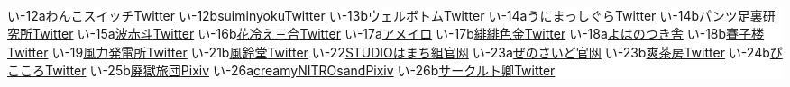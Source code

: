 <tr><td id="わんこスイッチ">い-12a</td><td><a href="/index.php?title=%E3%82%8F%E3%82%93%E3%81%93%E3%82%B9%E3%82%A4%E3%83%83%E3%83%81&amp;action=edit&amp;redlink=1" class="new" title="わんこスイッチ（页面不存在）">わんこスイッチ</a></td><td><a rel="nofollow" class="external text" href="https://twitter.com/Ytkano">Twitter</a></td><td></td><td></td></tr>
<tr><td id="suiminyoku">い-12b</td><td><a href="/index.php?title=suiminyoku&amp;action=edit&amp;redlink=1" class="new" title="suiminyoku（页面不存在）">suiminyoku</a></td><td><a rel="nofollow" class="external text" href="https://twitter.com/nemuiryousuke">Twitter</a></td><td></td><td></td></tr>
<tr><td id="ウェルボトム">い-13b</td><td><a href="/index.php?title=%E3%82%A6%E3%82%A7%E3%83%AB%E3%83%9C%E3%83%88%E3%83%A0&amp;action=edit&amp;redlink=1" class="new" title="ウェルボトム（页面不存在）">ウェルボトム</a></td><td><a rel="nofollow" class="external text" href="https://twitter.com/under_well">Twitter</a></td><td></td><td></td></tr>
<tr><td id="うにまっしぐら">い-14a</td><td><a href="./うにまっしぐら.md" title="うにまっしぐら">うにまっしぐら</a></td><td><a rel="nofollow" class="external text" href="https://twitter.com/Nitori_Asst?ref_src=twsrc^google|twcamp^serp|twgr^author">Twitter</a></td><td></td><td></td></tr>
<tr><td id="パンツ足裏研究所">い-14b</td><td><a href="./パンツ足裏研究所.md" title="パンツ足裏研究所">パンツ足裏研究所</a></td><td><a rel="nofollow" class="external text" href="https://twitter.com/darumoon">Twitter</a></td><td></td><td></td></tr>
<tr><td id="波赤斗">い-15a</td><td><a href="/index.php?title=%E6%B3%A2%E8%B5%A4%E6%96%97&amp;action=edit&amp;redlink=1" class="new" title="波赤斗（页面不存在）">波赤斗</a></td><td><a rel="nofollow" class="external text" href="https://twitter.com/takaiman">Twitter</a></td><td></td><td></td></tr>
<tr><td id="花冷え三合">い-16b</td><td><a href="/index.php?title=%E8%8A%B1%E5%86%B7%E3%81%88%E4%B8%89%E5%90%88&amp;action=edit&amp;redlink=1" class="new" title="花冷え三合（页面不存在）">花冷え三合</a></td><td><a rel="nofollow" class="external text" href="https://twitter.com/Lbc_15883">Twitter</a></td><td></td><td></td></tr>
<tr><td id="アメイロ">い-17a</td><td><a href="/index.php?title=%E3%82%A2%E3%83%A1%E3%82%A4%E3%83%AD&amp;action=edit&amp;redlink=1" class="new" title="アメイロ（页面不存在）">アメイロ</a></td><td></td><td></td><td></td></tr>
<tr><td id="緋緋色金">い-17b</td><td><a href="/index.php?title=%E7%B7%8B%E7%B7%8B%E8%89%B2%E9%87%91&amp;action=edit&amp;redlink=1" class="new" title="緋緋色金（页面不存在）">緋緋色金</a></td><td><a rel="nofollow" class="external text" href="https://twitter.com/hiiro_sp">Twitter</a></td><td></td><td></td></tr>
<tr><td id="よはのつき舎">い-18a</td><td><a href="./よはのつき舎.md" title="よはのつき舎">よはのつき舎</a></td><td></td><td></td><td></td></tr>
<tr><td id="賽子楼">い-18b</td><td><a href="./賽子楼.md" title="賽子楼">賽子楼</a></td><td><a rel="nofollow" class="external text" href="https://twitter.com/psychoron">Twitter</a></td><td></td><td></td></tr>
<tr><td id="風力発電所">い-19</td><td><a href="./風力発電所.md" title="風力発電所">風力発電所</a></td><td><a rel="nofollow" class="external text" href="https://twitter.com/kirika_ze">Twitter</a></td><td></td><td></td></tr>
<tr><td id="風鈴堂">い-21b</td><td><a href="./風鈴堂.md" title="風鈴堂">風鈴堂</a></td><td><a rel="nofollow" class="external text" href="https://mobile.twitter.com/hurin_raika">Twitter</a></td><td></td><td></td></tr>
<tr><td id="STUDIOはまち組">い-22</td><td><a href="/index.php?title=STUDIO%E3%81%AF%E3%81%BE%E3%81%A1%E7%B5%84&amp;action=edit&amp;redlink=1" class="new" title="STUDIOはまち組（页面不存在）">STUDIOはまち組</a></td><td><a rel="nofollow" class="external text" href="http://hamachikumi.plala.jp/mizuki/">官网</a></td><td></td><td></td></tr>
<tr><td id="ぜのさいど">い-23a</td><td><a href="./ぜのさいど.md" title="ぜのさいど">ぜのさいど</a></td><td><a rel="nofollow" class="external text" href="http://zenoside.blog32.fc2.com/">官网</a></td><td></td><td></td></tr>
<tr><td id="爽茶房">い-23b</td><td><a href="./爽茶房.md" title="爽茶房">爽茶房</a></td><td><a rel="nofollow" class="external text" href="https://twitter.com/mint_reamin">Twitter</a></td><td></td><td></td></tr>
<tr><td id="ぴこころ">い-24b</td><td><a href="/index.php?title=%E3%81%B4%E3%81%93%E3%81%93%E3%82%8D&amp;action=edit&amp;redlink=1" class="new" title="ぴこころ（页面不存在）">ぴこころ</a></td><td><a rel="nofollow" class="external text" href="https://twitter.com/inkopico">Twitter</a></td><td></td><td></td></tr>
<tr><td id="廃獄旅団">い-25b</td><td><a href="./廃獄旅団.md" title="廃獄旅団">廃獄旅団</a></td><td><a rel="nofollow" class="external text" href="https://www.pixiv.net/users/193027">Pixiv</a></td><td></td><td></td></tr>
<tr><td id="creamyNITROsand">い-26a</td><td><a href="/index.php?title=creamyNITROsand&amp;action=edit&amp;redlink=1" class="new" title="creamyNITROsand（页面不存在）">creamyNITROsand</a></td><td><a rel="nofollow" class="external text" href="https://www.pixiv.net/users/19825619">Pixiv</a></td><td></td><td></td></tr>
<tr><td id="サークルト卿">い-26b</td><td><a href="/index.php?title=%E3%82%B5%E3%83%BC%E3%82%AF%E3%83%AB%E3%83%88%E5%8D%BF&amp;action=edit&amp;redlink=1" class="new" title="サークルト卿（页面不存在）">サークルト卿</a></td><td><a rel="nofollow" class="external text" href="https://twitter.com/tutuura_urara">Twitter</a></td><td></td><td></td></tr>